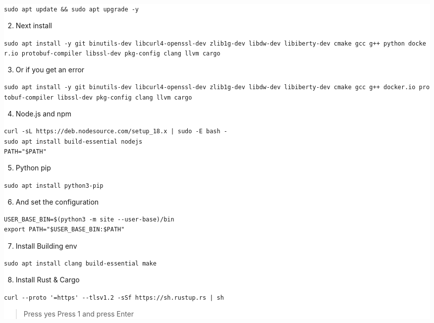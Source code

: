```
sudo apt update && sudo apt upgrade -y
```

2. Next install
```
sudo apt install -y git binutils-dev libcurl4-openssl-dev zlib1g-dev libdw-dev libiberty-dev cmake gcc g++ python docker.io protobuf-compiler libssl-dev pkg-config clang llvm cargo
```

3. Or if you get an error

```
sudo apt install -y git binutils-dev libcurl4-openssl-dev zlib1g-dev libdw-dev libiberty-dev cmake gcc g++ docker.io protobuf-compiler libssl-dev pkg-config clang llvm cargo
```

4. Node.js and npm
```
curl -sL https://deb.nodesource.com/setup_18.x | sudo -E bash -  
sudo apt install build-essential nodejs
PATH="$PATH"
```
5. Python pip
```
sudo apt install python3-pip
```

6. And set the configuration
```
USER_BASE_BIN=$(python3 -m site --user-base)/bin
export PATH="$USER_BASE_BIN:$PATH"
```

7. Install Building env
```
sudo apt install clang build-essential make
```

8. Install Rust & Cargo
```
curl --proto '=https' --tlsv1.2 -sSf https://sh.rustup.rs | sh
```
> Press yes
> Press 1 and press Enter

